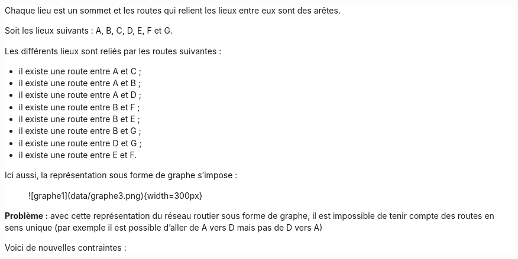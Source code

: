 Chaque lieu est un sommet et les routes qui relient les lieux entre eux
sont des arêtes.

Soit les lieux suivants : A, B, C, D, E, F et G.

Les différents lieux sont reliés par les routes suivantes :

* il existe une route entre A et C ;
* il existe une route entre A et B ;
* il existe une route entre A et D ;
* il existe une route entre B et F ;
* il existe une route entre B et E ;
* il existe une route entre B et G ;
* il existe une route entre D et G ;
* il existe une route entre E et F.
  
Ici aussi, la représentation sous forme de graphe s’impose :

<figure markdown>
![graphe1](data/graphe3.png){width=300px}
</figure>

**Problème :** avec cette représentation du réseau routier sous forme de graphe, il est impossible de tenir compte des routes en sens unique (par exemple il est possible d’aller de A vers D mais pas de D vers A)

Voici de nouvelles contraintes :
